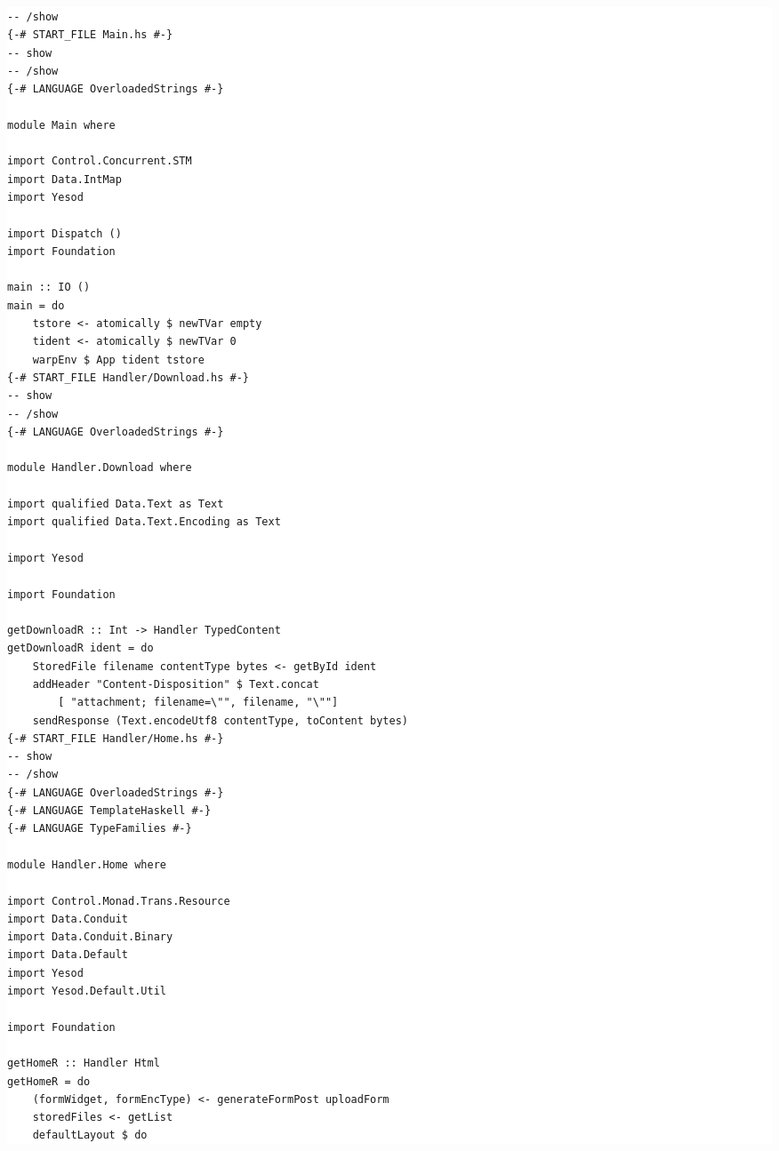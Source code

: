 ``` active haskell web
-- /show
{-# START_FILE Main.hs #-}
-- show
-- /show
{-# LANGUAGE OverloadedStrings #-}

module Main where

import Control.Concurrent.STM
import Data.IntMap
import Yesod

import Dispatch ()
import Foundation

main :: IO ()
main = do
    tstore <- atomically $ newTVar empty
    tident <- atomically $ newTVar 0
    warpEnv $ App tident tstore
{-# START_FILE Handler/Download.hs #-}
-- show
-- /show
{-# LANGUAGE OverloadedStrings #-}

module Handler.Download where

import qualified Data.Text as Text
import qualified Data.Text.Encoding as Text

import Yesod

import Foundation

getDownloadR :: Int -> Handler TypedContent
getDownloadR ident = do
    StoredFile filename contentType bytes <- getById ident
    addHeader "Content-Disposition" $ Text.concat
        [ "attachment; filename=\"", filename, "\""]
    sendResponse (Text.encodeUtf8 contentType, toContent bytes)
{-# START_FILE Handler/Home.hs #-}
-- show
-- /show
{-# LANGUAGE OverloadedStrings #-}
{-# LANGUAGE TemplateHaskell #-}
{-# LANGUAGE TypeFamilies #-}

module Handler.Home where

import Control.Monad.Trans.Resource
import Data.Conduit
import Data.Conduit.Binary
import Data.Default
import Yesod
import Yesod.Default.Util

import Foundation

getHomeR :: Handler Html
getHomeR = do
    (formWidget, formEncType) <- generateFormPost uploadForm
    storedFiles <- getList
    defaultLayout $ do
```